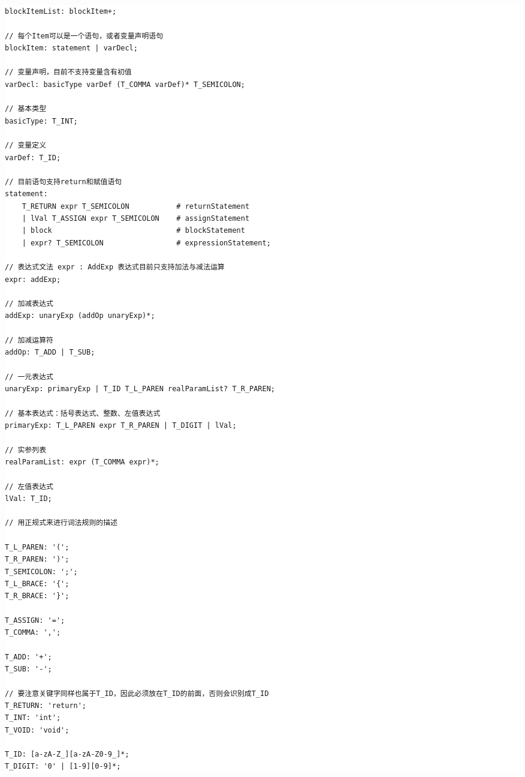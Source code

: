 ```antlr
blockItemList: blockItem+;

// 每个Item可以是一个语句，或者变量声明语句
blockItem: statement | varDecl;

// 变量声明，目前不支持变量含有初值
varDecl: basicType varDef (T_COMMA varDef)* T_SEMICOLON;

// 基本类型
basicType: T_INT;

// 变量定义
varDef: T_ID;

// 目前语句支持return和赋值语句
statement:
    T_RETURN expr T_SEMICOLON           # returnStatement
    | lVal T_ASSIGN expr T_SEMICOLON    # assignStatement
    | block                             # blockStatement
    | expr? T_SEMICOLON                 # expressionStatement;

// 表达式文法 expr : AddExp 表达式目前只支持加法与减法运算
expr: addExp;

// 加减表达式
addExp: unaryExp (addOp unaryExp)*;

// 加减运算符
addOp: T_ADD | T_SUB;

// 一元表达式
unaryExp: primaryExp | T_ID T_L_PAREN realParamList? T_R_PAREN;

// 基本表达式：括号表达式、整数、左值表达式
primaryExp: T_L_PAREN expr T_R_PAREN | T_DIGIT | lVal;

// 实参列表
realParamList: expr (T_COMMA expr)*;

// 左值表达式
lVal: T_ID;

// 用正规式来进行词法规则的描述

T_L_PAREN: '(';
T_R_PAREN: ')';
T_SEMICOLON: ';';
T_L_BRACE: '{';
T_R_BRACE: '}';

T_ASSIGN: '=';
T_COMMA: ',';

T_ADD: '+';
T_SUB: '-';

// 要注意关键字同样也属于T_ID，因此必须放在T_ID的前面，否则会识别成T_ID
T_RETURN: 'return';
T_INT: 'int';
T_VOID: 'void';

T_ID: [a-zA-Z_][a-zA-Z0-9_]*;
T_DIGIT: '0' | [1-9][0-9]*;
```